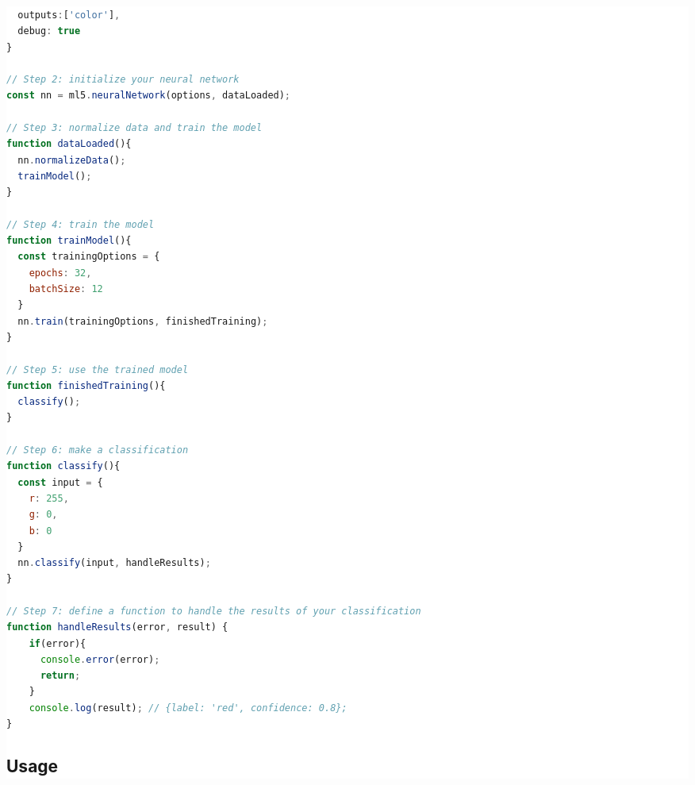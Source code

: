 ```js
  outputs:['color'],
  debug: true
}

// Step 2: initialize your neural network
const nn = ml5.neuralNetwork(options, dataLoaded);

// Step 3: normalize data and train the model
function dataLoaded(){
  nn.normalizeData();
  trainModel();
}

// Step 4: train the model
function trainModel(){
  const trainingOptions = {
    epochs: 32,
    batchSize: 12
  }
  nn.train(trainingOptions, finishedTraining);
}

// Step 5: use the trained model
function finishedTraining(){
  classify();
}

// Step 6: make a classification
function classify(){
  const input = {
    r: 255, 
    g: 0, 
    b: 0
  }
  nn.classify(input, handleResults);
}

// Step 7: define a function to handle the results of your classification
function handleResults(error, result) {
    if(error){
      console.error(error);
      return;
    }
    console.log(result); // {label: 'red', confidence: 0.8};
}

```


## Usage
